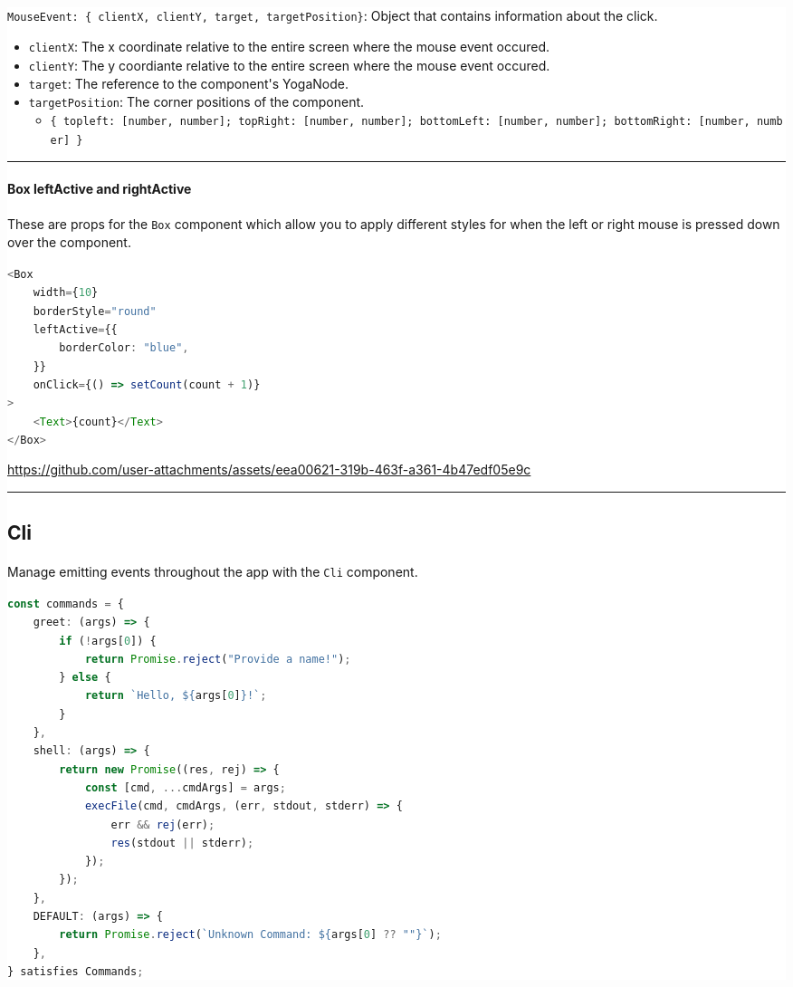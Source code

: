 `MouseEvent: { clientX, clientY, target, targetPosition}`: Object that
contains information about the click.

- `clientX`: The x coordinate relative to the entire screen where the mouse
  event occured.
- `clientY`: The y coordiante relative to the entire screen where the mouse
  event occured.
- `target`: The reference to the component's YogaNode.
- `targetPosition`: The corner positions of the component.
    - `{
	topleft: [number, number];
	topRight: [number, number];
	bottomLeft: [number, number];
	bottomRight: [number, number]
}`

---

#### Box leftActive and rightActive

These are props for the `Box` component which allow you to apply different
styles for when the left or right mouse is pressed down over the component.

```typescript
<Box
	width={10}
	borderStyle="round"
	leftActive={{
		borderColor: "blue",
	}}
	onClick={() => setCount(count + 1)}
>
	<Text>{count}</Text>
</Box>
```



https://github.com/user-attachments/assets/eea00621-319b-463f-a361-4b47edf05e9c

---

## Cli

Manage emitting events throughout the app with the `Cli` component.

```typescript
const commands = {
	greet: (args) => {
		if (!args[0]) {
			return Promise.reject("Provide a name!");
		} else {
			return `Hello, ${args[0]}!`;
		}
	},
	shell: (args) => {
		return new Promise((res, rej) => {
			const [cmd, ...cmdArgs] = args;
			execFile(cmd, cmdArgs, (err, stdout, stderr) => {
				err && rej(err);
				res(stdout || stderr);
			});
		});
	},
	DEFAULT: (args) => {
		return Promise.reject(`Unknown Command: ${args[0] ?? ""}`);
	},
} satisfies Commands;
```